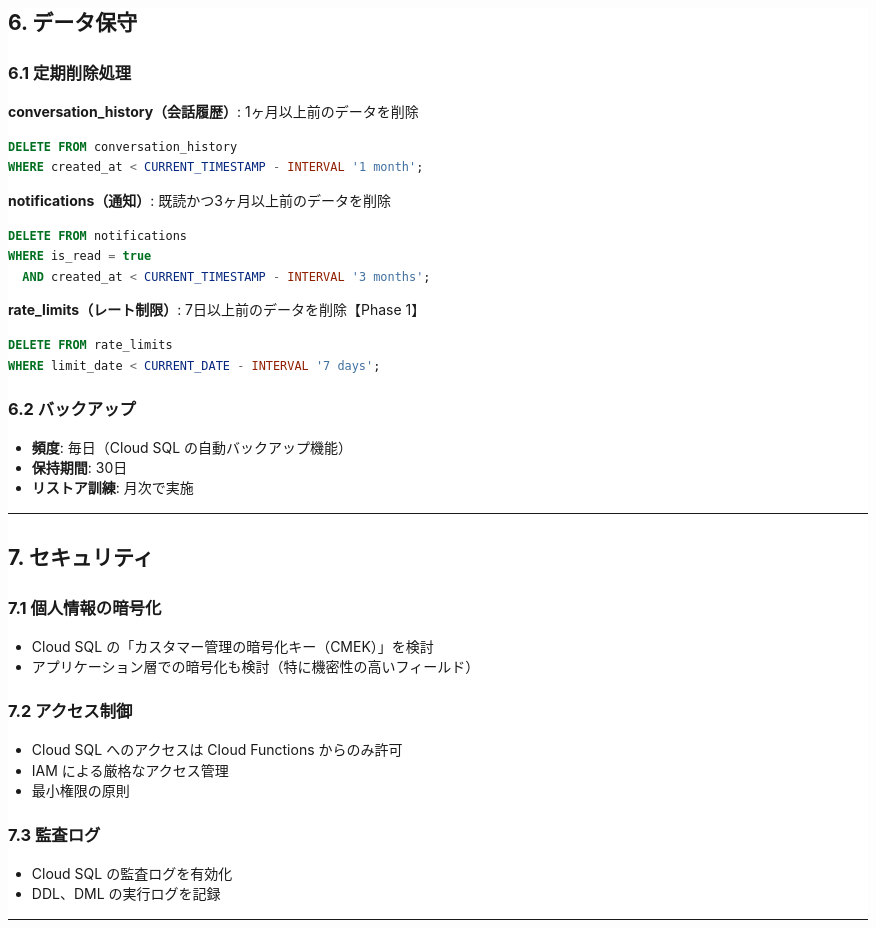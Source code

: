 
## 6. データ保守

### 6.1 定期削除処理

**conversation_history（会話履歴）**: 1ヶ月以上前のデータを削除

```sql
DELETE FROM conversation_history
WHERE created_at < CURRENT_TIMESTAMP - INTERVAL '1 month';
```

**notifications（通知）**: 既読かつ3ヶ月以上前のデータを削除

```sql
DELETE FROM notifications
WHERE is_read = true
  AND created_at < CURRENT_TIMESTAMP - INTERVAL '3 months';
```

**rate_limits（レート制限）**: 7日以上前のデータを削除【Phase 1】

```sql
DELETE FROM rate_limits
WHERE limit_date < CURRENT_DATE - INTERVAL '7 days';
```

### 6.2 バックアップ

- **頻度**: 毎日（Cloud SQL の自動バックアップ機能）
- **保持期間**: 30日
- **リストア訓練**: 月次で実施

---

## 7. セキュリティ

### 7.1 個人情報の暗号化

- Cloud SQL の「カスタマー管理の暗号化キー（CMEK）」を検討
- アプリケーション層での暗号化も検討（特に機密性の高いフィールド）

### 7.2 アクセス制御

- Cloud SQL へのアクセスは Cloud Functions からのみ許可
- IAM による厳格なアクセス管理
- 最小権限の原則

### 7.3 監査ログ

- Cloud SQL の監査ログを有効化
- DDL、DML の実行ログを記録

---
